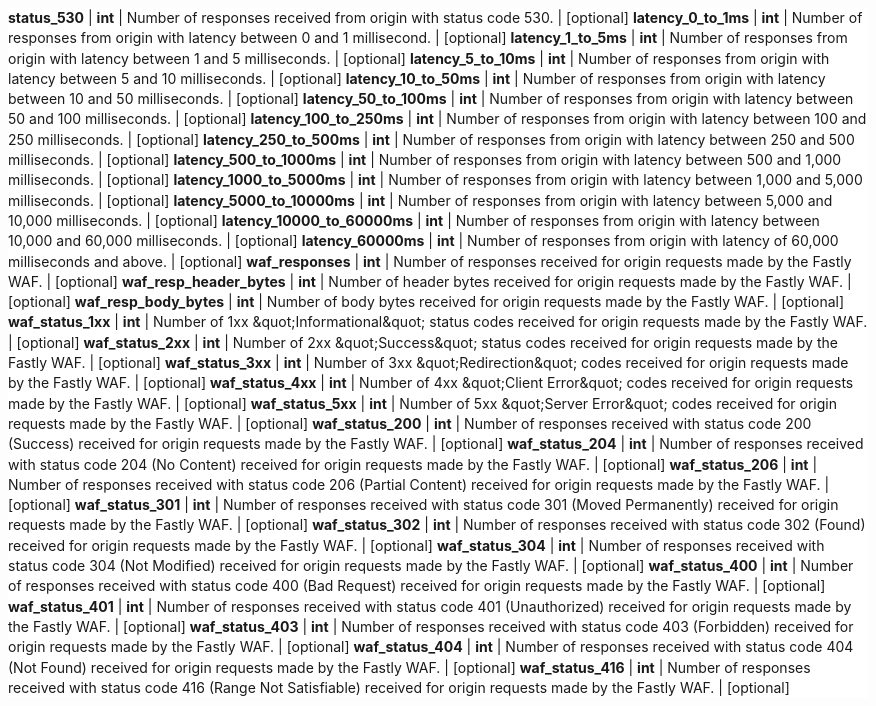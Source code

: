 **status_530** | **int** | Number of responses received from origin with status code 530. | [optional] 
**latency_0_to_1ms** | **int** | Number of responses from origin with latency between 0 and 1 millisecond. | [optional] 
**latency_1_to_5ms** | **int** | Number of responses from origin with latency between 1 and 5 milliseconds. | [optional] 
**latency_5_to_10ms** | **int** | Number of responses from origin with latency between 5 and 10 milliseconds. | [optional] 
**latency_10_to_50ms** | **int** | Number of responses from origin with latency between 10 and 50 milliseconds. | [optional] 
**latency_50_to_100ms** | **int** | Number of responses from origin with latency between 50 and 100 milliseconds. | [optional] 
**latency_100_to_250ms** | **int** | Number of responses from origin with latency between 100 and 250 milliseconds. | [optional] 
**latency_250_to_500ms** | **int** | Number of responses from origin with latency between 250 and 500 milliseconds. | [optional] 
**latency_500_to_1000ms** | **int** | Number of responses from origin with latency between 500 and 1,000 milliseconds. | [optional] 
**latency_1000_to_5000ms** | **int** | Number of responses from origin with latency between 1,000 and 5,000 milliseconds. | [optional] 
**latency_5000_to_10000ms** | **int** | Number of responses from origin with latency between 5,000 and 10,000 milliseconds. | [optional] 
**latency_10000_to_60000ms** | **int** | Number of responses from origin with latency between 10,000 and 60,000 milliseconds. | [optional] 
**latency_60000ms** | **int** | Number of responses from origin with latency of 60,000 milliseconds and above. | [optional] 
**waf_responses** | **int** | Number of responses received for origin requests made by the Fastly WAF. | [optional] 
**waf_resp_header_bytes** | **int** | Number of header bytes received for origin requests made by the Fastly WAF. | [optional] 
**waf_resp_body_bytes** | **int** | Number of body bytes received for origin requests made by the Fastly WAF. | [optional] 
**waf_status_1xx** | **int** | Number of 1xx \&quot;Informational\&quot; status codes received for origin requests made by the Fastly WAF. | [optional] 
**waf_status_2xx** | **int** | Number of 2xx \&quot;Success\&quot; status codes received for origin requests made by the Fastly WAF. | [optional] 
**waf_status_3xx** | **int** | Number of 3xx \&quot;Redirection\&quot; codes received for origin requests made by the Fastly WAF. | [optional] 
**waf_status_4xx** | **int** | Number of 4xx \&quot;Client Error\&quot; codes received for origin requests made by the Fastly WAF. | [optional] 
**waf_status_5xx** | **int** | Number of 5xx \&quot;Server Error\&quot; codes received for origin requests made by the Fastly WAF. | [optional] 
**waf_status_200** | **int** | Number of responses received with status code 200 (Success) received for origin requests made by the Fastly WAF. | [optional] 
**waf_status_204** | **int** | Number of responses received with status code 204 (No Content) received for origin requests made by the Fastly WAF. | [optional] 
**waf_status_206** | **int** | Number of responses received with status code 206 (Partial Content) received for origin requests made by the Fastly WAF. | [optional] 
**waf_status_301** | **int** | Number of responses received with status code 301 (Moved Permanently) received for origin requests made by the Fastly WAF. | [optional] 
**waf_status_302** | **int** | Number of responses received with status code 302 (Found) received for origin requests made by the Fastly WAF. | [optional] 
**waf_status_304** | **int** | Number of responses received with status code 304 (Not Modified) received for origin requests made by the Fastly WAF. | [optional] 
**waf_status_400** | **int** | Number of responses received with status code 400 (Bad Request) received for origin requests made by the Fastly WAF. | [optional] 
**waf_status_401** | **int** | Number of responses received with status code 401 (Unauthorized) received for origin requests made by the Fastly WAF. | [optional] 
**waf_status_403** | **int** | Number of responses received with status code 403 (Forbidden) received for origin requests made by the Fastly WAF. | [optional] 
**waf_status_404** | **int** | Number of responses received with status code 404 (Not Found) received for origin requests made by the Fastly WAF. | [optional] 
**waf_status_416** | **int** | Number of responses received with status code 416 (Range Not Satisfiable) received for origin requests made by the Fastly WAF. | [optional] 